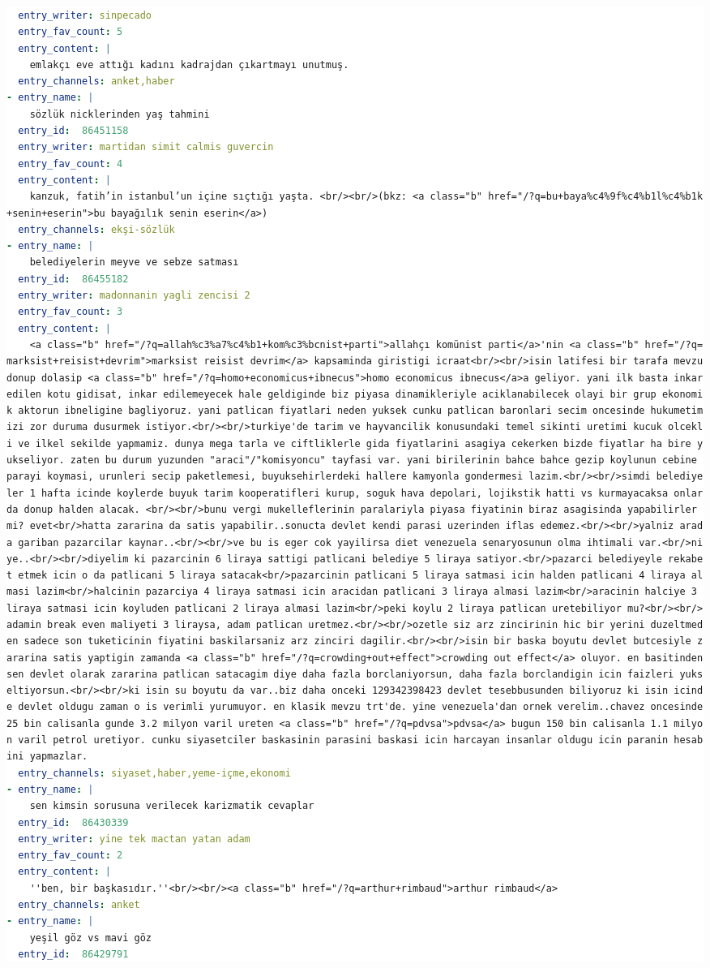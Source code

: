 ```yaml
  entry_writer: sinpecado
  entry_fav_count: 5
  entry_content: |
    emlakçı eve attığı kadını kadrajdan çıkartmayı unutmuş.
  entry_channels: anket,haber
- entry_name: |
    sözlük nicklerinden yaş tahmini
  entry_id:  86451158
  entry_writer: martidan simit calmis guvercin
  entry_fav_count: 4
  entry_content: |
    kanzuk, fatih’in istanbul’un içine sıçtığı yaşta. <br/><br/>(bkz: <a class="b" href="/?q=bu+baya%c4%9f%c4%b1l%c4%b1k+senin+eserin">bu bayağılık senin eserin</a>)
  entry_channels: ekşi-sözlük
- entry_name: |
    belediyelerin meyve ve sebze satması
  entry_id:  86455182
  entry_writer: madonnanin yagli zencisi 2
  entry_fav_count: 3
  entry_content: |
    <a class="b" href="/?q=allah%c3%a7%c4%b1+kom%c3%bcnist+parti">allahçı komünist parti</a>'nin <a class="b" href="/?q=marksist+reisist+devrim">marksist reisist devrim</a> kapsaminda giristigi icraat<br/><br/>isin latifesi bir tarafa mevzu donup dolasip <a class="b" href="/?q=homo+economicus+ibnecus">homo economicus ibnecus</a>a geliyor. yani ilk basta inkar edilen kotu gidisat, inkar edilemeyecek hale geldiginde biz piyasa dinamikleriyle aciklanabilecek olayi bir grup ekonomik aktorun ibneligine bagliyoruz. yani patlican fiyatlari neden yuksek cunku patlican baronlari secim oncesinde hukumetimizi zor duruma dusurmek istiyor.<br/><br/>turkiye'de tarim ve hayvancilik konusundaki temel sikinti uretimi kucuk olcekli ve ilkel sekilde yapmamiz. dunya mega tarla ve ciftliklerle gida fiyatlarini asagiya cekerken bizde fiyatlar ha bire yukseliyor. zaten bu durum yuzunden "araci"/"komisyoncu" tayfasi var. yani birilerinin bahce bahce gezip koylunun cebine parayi koymasi, urunleri secip paketlemesi, buyuksehirlerdeki hallere kamyonla gondermesi lazim.<br/><br/>simdi belediyeler 1 hafta icinde koylerde buyuk tarim kooperatifleri kurup, soguk hava depolari, lojikstik hatti vs kurmayacaksa onlar da donup halden alacak. <br/><br/>bunu vergi mukelleflerinin paralariyla piyasa fiyatinin biraz asagisinda yapabilirler mi? evet<br/>hatta zararina da satis yapabilir..sonucta devlet kendi parasi uzerinden iflas edemez.<br/><br/>yalniz arada gariban pazarcilar kaynar..<br/><br/>ve bu is eger cok yayilirsa diet venezuela senaryosunun olma ihtimali var.<br/>niye..<br/><br/>diyelim ki pazarcinin 6 liraya sattigi patlicani belediye 5 liraya satiyor.<br/>pazarci belediyeyle rekabet etmek icin o da patlicani 5 liraya satacak<br/>pazarcinin patlicani 5 liraya satmasi icin halden patlicani 4 liraya almasi lazim<br/>halcinin pazarciya 4 liraya satmasi icin aracidan patlicani 3 liraya almasi lazim<br/>aracinin halciye 3 liraya satmasi icin koyluden patlicani 2 liraya almasi lazim<br/>peki koylu 2 liraya patlican uretebiliyor mu?<br/><br/>adamin break even maliyeti 3 liraysa, adam patlican uretmez.<br/><br/>ozetle siz arz zincirinin hic bir yerini duzeltmeden sadece son tuketicinin fiyatini baskilarsaniz arz zinciri dagilir.<br/><br/>isin bir baska boyutu devlet butcesiyle zararina satis yaptigin zamanda <a class="b" href="/?q=crowding+out+effect">crowding out effect</a> oluyor. en basitinden sen devlet olarak zararina patlican satacagim diye daha fazla borclaniyorsun, daha fazla borclandigin icin faizleri yukseltiyorsun.<br/><br/>ki isin su boyutu da var..biz daha onceki 129342398423 devlet tesebbusunden biliyoruz ki isin icinde devlet oldugu zaman o is verimli yurumuyor. en klasik mevzu trt'de. yine venezuela'dan ornek verelim..chavez oncesinde 25 bin calisanla gunde 3.2 milyon varil ureten <a class="b" href="/?q=pdvsa">pdvsa</a> bugun 150 bin calisanla 1.1 milyon varil petrol uretiyor. cunku siyasetciler baskasinin parasini baskasi icin harcayan insanlar oldugu icin paranin hesabini yapmazlar.
  entry_channels: siyaset,haber,yeme-içme,ekonomi
- entry_name: |
    sen kimsin sorusuna verilecek karizmatik cevaplar
  entry_id:  86430339
  entry_writer: yine tek mactan yatan adam
  entry_fav_count: 2
  entry_content: |
    ''ben, bir başkasıdır.''<br/><br/><a class="b" href="/?q=arthur+rimbaud">arthur rimbaud</a>
  entry_channels: anket
- entry_name: |
    yeşil göz vs mavi göz
  entry_id:  86429791
```